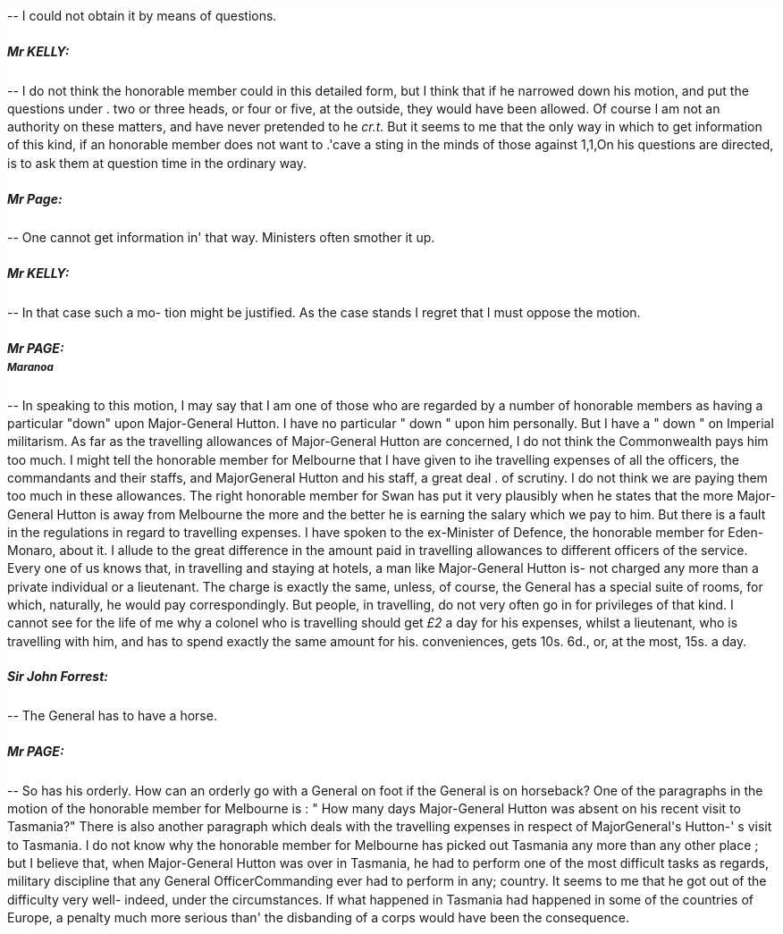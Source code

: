 -- I could not obtain it by means of questions. 

##### Mr KELLY:

-- I do not think the honorable member could in this detailed form, but I think that if he narrowed down his motion, and put the questions under . two or three heads, or four or five, at the outside, they would have been allowed. Of course I am not an authority on  these  matters, and have never pretended to he  *cr.t.*  But it seems to me that the only way in which to get information of this kind, if an honorable member does not want to .'cave a sting in the minds of those against 1,1,On his questions are directed, is to ask them at question time in the ordinary way. 

##### Mr Page:

-- One cannot get information in' that way. Ministers often smother it up. 

##### Mr KELLY:

-- In that case such a mo-  tion might be justified. As the case stands I regret that I must oppose the motion. 

##### Mr PAGE:<br><small class="text-muted">Maranoa</small>

-- In speaking to this motion, I may say that I am one of those who are regarded by a number of honorable members as having a particular "down" upon Major-General Hutton. I have no particular " down " upon him personally. But I have a " down " on Imperial militarism. As far as the travelling allowances of Major-General Hutton are concerned, I do not think the Commonwealth pays him too much. I might tell the honorable member for Melbourne that I have given to ihe travelling expenses of all the officers, the commandants and their staffs, and MajorGeneral Hutton and his staff, a great deal . of scrutiny. I do not think we are paying them too much in these allowances. The right honorable member for Swan has put it very plausibly when he states that the more Major-General Hutton is away from Melbourne the more and the better he is earning the salary which we pay to him. But there is a fault in the regulations in regard to travelling expenses. I have spoken to the ex-Minister of Defence, the honorable member for Eden-Monaro, about it. I allude to the great difference in the amount paid in travelling allowances to different officers of the service. Every one of us knows that, in travelling and staying at hotels, a man like Major-General Hutton is- not charged any more than a private individual or a lieutenant. The charge is exactly the same, unless, of course, the General has a special suite of rooms, for which, naturally, he would pay correspondingly. But people, in travelling, do not very often go in for privileges of that kind. I cannot see for the life of me why a colonel who is travelling should get  *£2*  a day for his expenses, whilst a lieutenant, who is travelling with him, and has to spend exactly the same amount for his. conveniences, gets 10s. 6d., or, at the most, 15s. a day. 

##### Sir John Forrest:

-- The General has to have a horse. 

##### Mr PAGE:

-- So has his orderly. How can an orderly go with a General on foot if the General is on horseback? One of the paragraphs in the motion of the honorable member for Melbourne is : " How many days Major-General Hutton was absent on his recent visit to Tasmania?" There is also another paragraph which deals with the travelling expenses in respect of MajorGeneral's Hutton-' s visit to Tasmania. I do not know why the honorable member for Melbourne has picked out Tasmania any more than  any other place ; but I believe that, when Major-General Hutton was over in Tasmania, he had to perform one of the most difficult tasks as regards, military discipline that any General OfficerCommanding ever had to perform in any; country. It seems to me that he got out of the difficulty very well- indeed, under the circumstances. If what happened in Tasmania had happened in some of the countries of Europe, a penalty much more serious than' the disbanding of a corps would have been  the consequence. 
